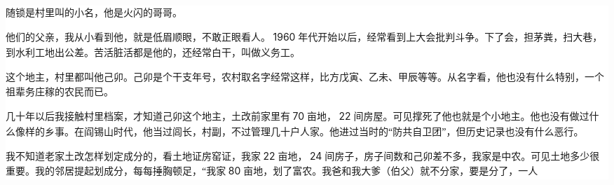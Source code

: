   </span>
  <o:p>
  </o:p>
 </p>
 <p class="MsoNormal">
  <span lang="ZH-CN" style='font-family:宋体;mso-ascii-font-family:
"Times New Roman"'>
   随锁是村里叫的小名，他是火闪的哥哥。
  </span>
  <o:p>
  </o:p>
 </p>
 <p class="MsoNormal">
  <span lang="ZH-CN" style='font-family:宋体;mso-ascii-font-family:
"Times New Roman"'>
   他们的父亲，我从小看到他，就是低眉顺眼，不敢正眼看人。
  </span>
  1960
  <span lang="ZH-CN" style='font-family:宋体;mso-ascii-font-family:"Times New Roman"'>
   年代开始以后，经常看到上大会批判斗争。下了会，担茅粪，扫大巷，到水利工地出公差。苦活脏活都是他的，还经常白干，叫做义务工。
  </span>
  <o:p>
  </o:p>
 </p>
 <p class="MsoNormal">
  <span lang="ZH-CN" style='font-family:宋体;mso-ascii-font-family:
"Times New Roman"'>
   这个地主，村里都叫他己卯。己卯是个干支年号，农村取名字经常这样，比方戊寅、乙未、甲辰等等。从名字看，他也没有什么特别，一个祖辈务庄稼的农民而已。
  </span>
  <o:p>
  </o:p>
 </p>
 <p class="MsoNormal">
  <span lang="ZH-CN" style='font-family:宋体;mso-ascii-font-family:
"Times New Roman"'>
   几十年以后我接触村里档案，才知道己卯这个地主，土改前家里有
  </span>
  70
  <span lang="ZH-CN" style='font-family:宋体;mso-ascii-font-family:"Times New Roman"'>
   亩地，
  </span>
  22
  <span lang="ZH-CN" style='font-family:宋体;mso-ascii-font-family:"Times New Roman"'>
   间房屋。可见撑死了他也就是个小地主。他也没有做过什么像样的乡事。在阎锡山时代，他当过闾长，村副，不过管理几十户人家。他进过当时的“防共自卫团”，但历史记录也没有什么恶行。
  </span>
  <o:p>
  </o:p>
 </p>
 <p class="MsoNormal">
  <span lang="ZH-CN" style='font-family:宋体;mso-ascii-font-family:
"Times New Roman"'>
   我不知道老家土改怎样划定成分的，看土地证房窑证，我家
  </span>
  22
  <span lang="ZH-CN" style='font-family:宋体;mso-ascii-font-family:"Times New Roman"'>
   亩地，
  </span>
  24
  <span lang="ZH-CN" style='font-family:宋体;mso-ascii-font-family:"Times New Roman"'>
   间房子，房子间数和己卯差不多，我家是中农。可见土地多少很重要。我的邻居提起划成分，每每捶胸顿足，“我家
  </span>
  80
  <span lang="ZH-CN" style='font-family:宋体;mso-ascii-font-family:"Times New Roman"'>
   亩地，划了富农。我爸和我大爹（伯父）就不分家，要是分了，一人